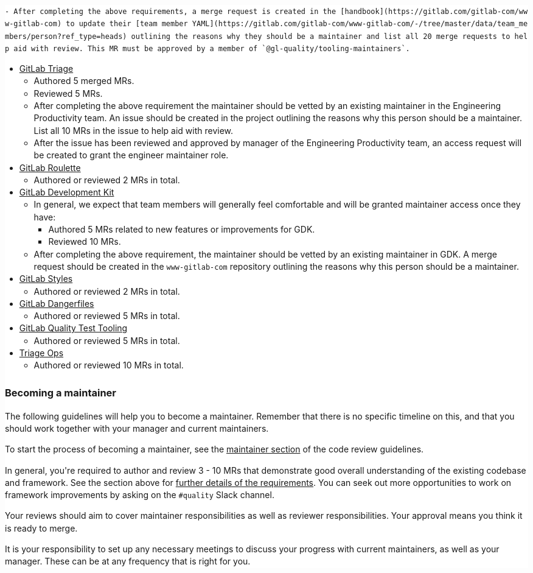     - After completing the above requirements, a merge request is created in the [handbook](https://gitlab.com/gitlab-com/www-gitlab-com) to update their [team member YAML](https://gitlab.com/gitlab-com/www-gitlab-com/-/tree/master/data/team_members/person?ref_type=heads) outlining the reasons why they should be a maintainer and list all 20 merge requests to help aid with review. This MR must be approved by a member of `@gl-quality/tooling-maintainers`.
- [GitLab Triage](https://gitlab.com/gitlab-org/ruby/gems/gitlab-triage)
  - Authored 5 merged MRs.
  - Reviewed 5 MRs.
  - After completing the above requirement the maintainer should be vetted by an existing maintainer in the Engineering Productivity team. An issue should be created in the project outlining the reasons why this person should be a maintainer. List all 10 MRs in the issue to help aid with review.
  - After the issue has been reviewed and approved by manager of the Engineering Productivity team, an access request will be created to grant the engineer maintainer role.
- [GitLab Roulette](https://gitlab.com/gitlab-org/gitlab-roulette)
  - Authored or reviewed 2 MRs in total.
- [GitLab Development Kit](https://gitlab.com/gitlab-org/gitlab-development-kit)
  - In general, we expect that team members will generally feel comfortable and will be granted maintainer access once they have:
    - Authored 5 MRs related to new features or improvements for GDK.
    - Reviewed 10 MRs.
  - After completing the above requirement, the maintainer should be vetted by an existing maintainer in GDK. A merge request should be created in the `www-gitlab-com` repository outlining the reasons why this person should be a maintainer.
- [GitLab Styles](https://gitlab.com/gitlab-org/ruby/gems/gitlab-styles)
  - Authored or reviewed 2 MRs in total.
- [GitLab Dangerfiles](https://gitlab.com/gitlab-org/ruby/gems/gitlab-dangerfiles)
  - Authored or reviewed 5 MRs in total.
- [GitLab Quality Test Tooling](https://gitlab.com/gitlab-org/ruby/gems/gitlab_quality-test_tooling)
  - Authored or reviewed 5 MRs in total.
- [Triage Ops](https://gitlab.com/gitlab-org/quality/triage-ops)
  - Authored or reviewed 10 MRs in total.

### Becoming a maintainer

The following guidelines will help you to become a maintainer. Remember that there is no specific
timeline on this, and that you should work together with your manager and current maintainers.

To start the process of becoming a maintainer, see the [maintainer section](/handbook/engineering/workflow/code-review/#how-to-become-a-project-maintainer)
of the code review guidelines.

In general, you're required to author and review 3 - 10 MRs that demonstrate good overall understanding
of the existing codebase and framework. See the section above for [further details of the requirements](#reviewers-and-maintainers).
You can seek out more opportunities to work on framework improvements by asking on the `#quality` Slack channel.

Your reviews should aim to cover maintainer responsibilities as well as reviewer responsibilities.
Your approval means you think it is ready to merge.

It is your responsibility to set up any necessary meetings to discuss your
progress with current maintainers, as well as your manager. These can be at any
frequency that is right for you.
